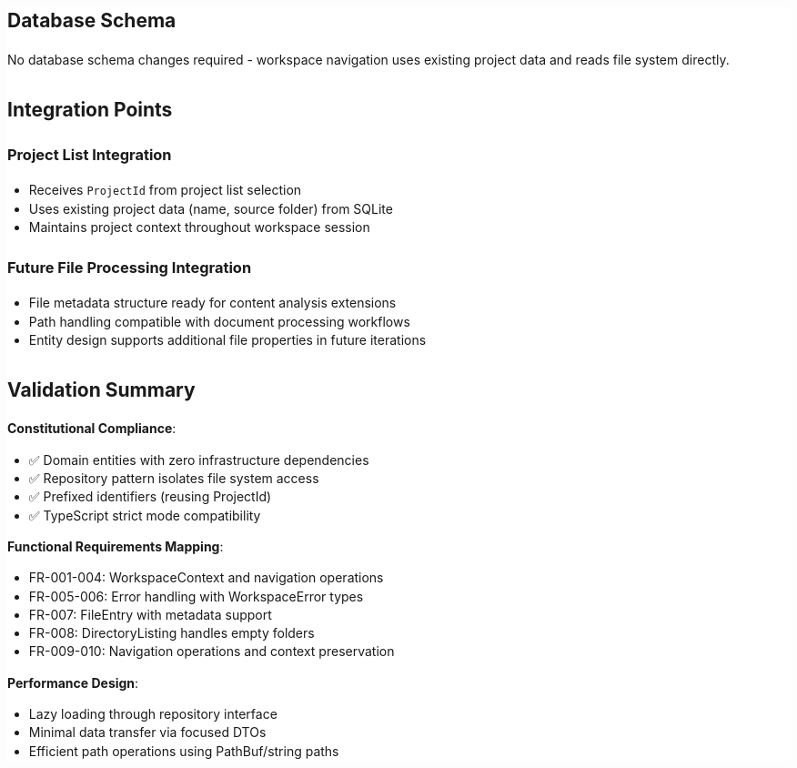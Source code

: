 ## Database Schema
No database schema changes required - workspace navigation uses existing project data and reads file system directly.

## Integration Points

### Project List Integration
- Receives `ProjectId` from project list selection
- Uses existing project data (name, source folder) from SQLite
- Maintains project context throughout workspace session

### Future File Processing Integration
- File metadata structure ready for content analysis extensions
- Path handling compatible with document processing workflows
- Entity design supports additional file properties in future iterations

## Validation Summary

**Constitutional Compliance**:
- ✅ Domain entities with zero infrastructure dependencies
- ✅ Repository pattern isolates file system access
- ✅ Prefixed identifiers (reusing ProjectId)
- ✅ TypeScript strict mode compatibility

**Functional Requirements Mapping**:
- FR-001-004: WorkspaceContext and navigation operations
- FR-005-006: Error handling with WorkspaceError types
- FR-007: FileEntry with metadata support
- FR-008: DirectoryListing handles empty folders
- FR-009-010: Navigation operations and context preservation

**Performance Design**:
- Lazy loading through repository interface
- Minimal data transfer via focused DTOs
- Efficient path operations using PathBuf/string paths